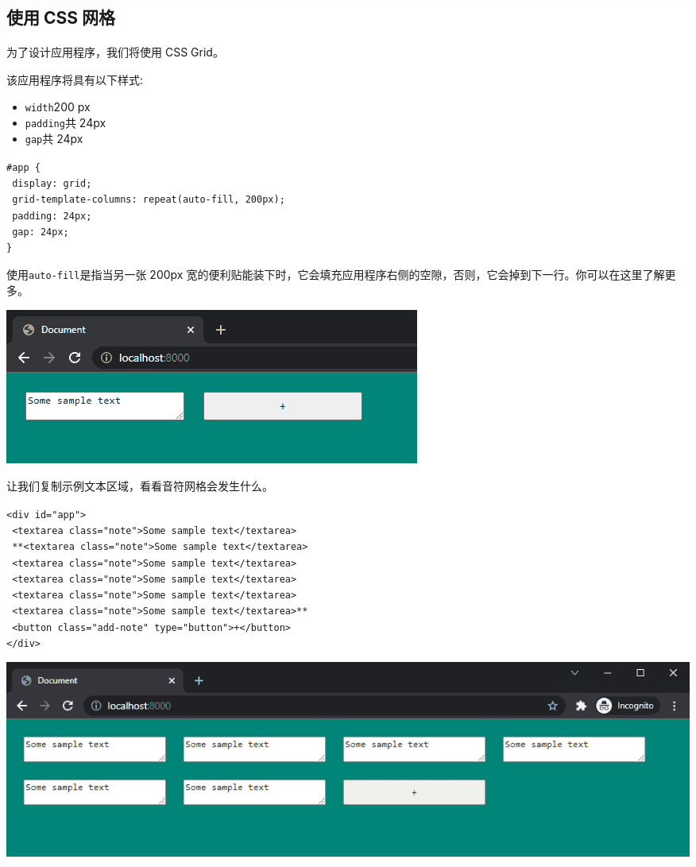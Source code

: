 ## 使用 CSS 网格

为了设计应用程序，我们将使用 CSS Grid。

该应用程序将具有以下样式:

*   `width`200 px
*   `padding`共 24px
*   `gap`共 24px

```
#app {
 display: grid;
 grid-template-columns: repeat(auto-fill, 200px);
 padding: 24px;
 gap: 24px;
}
```

使用`auto-fill`是指当另一张 200px 宽的便利贴能装下时，它会填充应用程序右侧的空隙，否则，它会掉到下一行。你可以在这里了解更多。

![](img/bbf147f5df71f1cb3cf98e3c30a9f53b.png)

让我们复制示例文本区域，看看音符网格会发生什么。

```
<div id="app">
 <textarea class="note">Some sample text</textarea>
 **<textarea class="note">Some sample text</textarea>
 <textarea class="note">Some sample text</textarea>
 <textarea class="note">Some sample text</textarea>
 <textarea class="note">Some sample text</textarea>
 <textarea class="note">Some sample text</textarea>**
 <button class="add-note" type="button">+</button>
</div>
```

![](img/5fdb0829b90a91589c753c5021953bfe.png)
